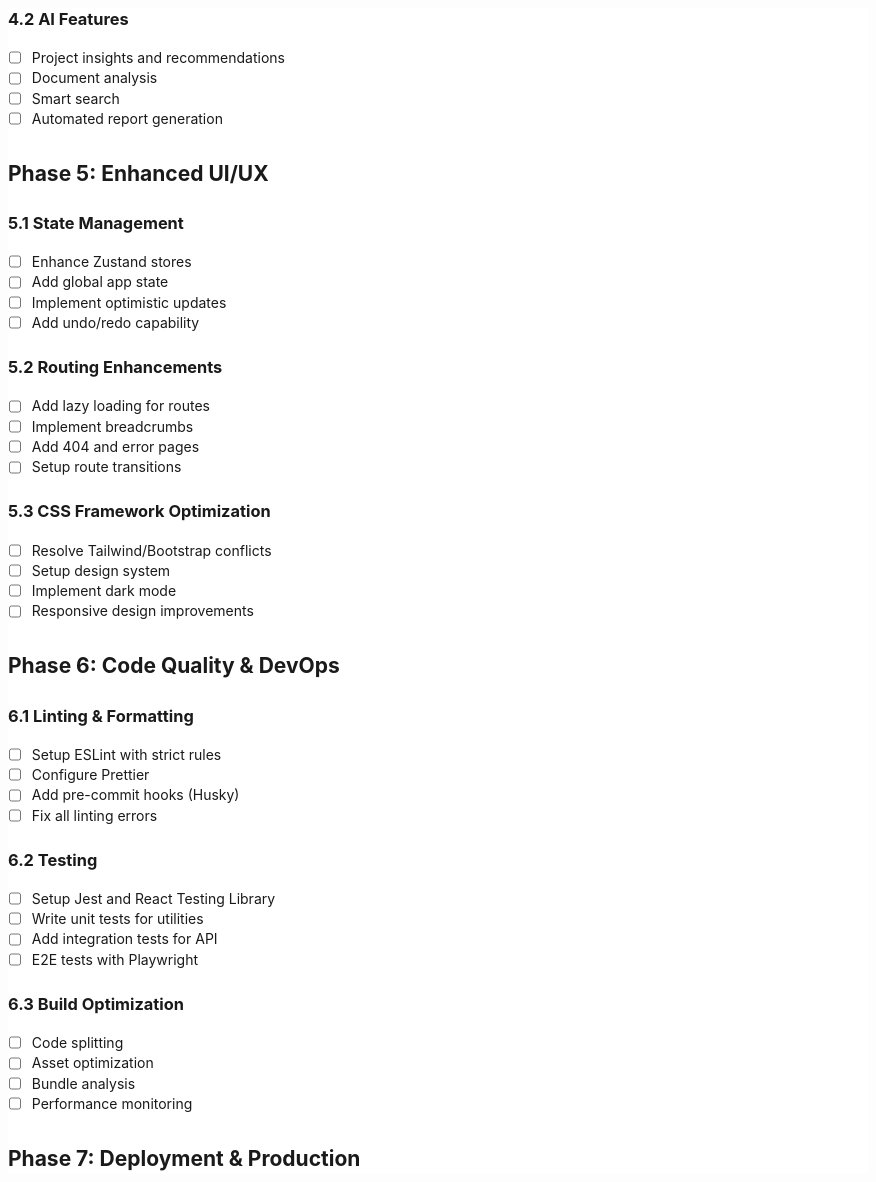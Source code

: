 ### 4.2 AI Features
- [ ] Project insights and recommendations
- [ ] Document analysis
- [ ] Smart search
- [ ] Automated report generation

## Phase 5: Enhanced UI/UX

### 5.1 State Management
- [ ] Enhance Zustand stores
- [ ] Add global app state
- [ ] Implement optimistic updates
- [ ] Add undo/redo capability

### 5.2 Routing Enhancements
- [ ] Add lazy loading for routes
- [ ] Implement breadcrumbs
- [ ] Add 404 and error pages
- [ ] Setup route transitions

### 5.3 CSS Framework Optimization
- [ ] Resolve Tailwind/Bootstrap conflicts
- [ ] Setup design system
- [ ] Implement dark mode
- [ ] Responsive design improvements

## Phase 6: Code Quality & DevOps

### 6.1 Linting & Formatting
- [ ] Setup ESLint with strict rules
- [ ] Configure Prettier
- [ ] Add pre-commit hooks (Husky)
- [ ] Fix all linting errors

### 6.2 Testing
- [ ] Setup Jest and React Testing Library
- [ ] Write unit tests for utilities
- [ ] Add integration tests for API
- [ ] E2E tests with Playwright

### 6.3 Build Optimization
- [ ] Code splitting
- [ ] Asset optimization
- [ ] Bundle analysis
- [ ] Performance monitoring

## Phase 7: Deployment & Production
